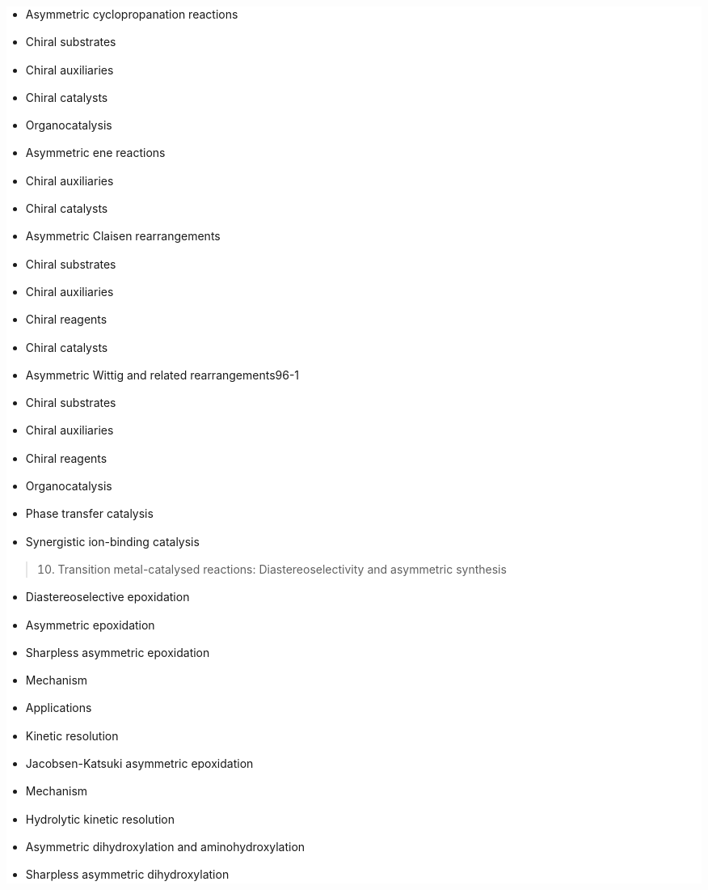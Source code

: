 - Asymmetric cyclopropanation reactions

- Chiral substrates

- Chiral auxiliaries

- Chiral catalysts

- Organocatalysis

- Asymmetric ene reactions

- Chiral auxiliaries

- Chiral catalysts

- Asymmetric Claisen rearrangements

- Chiral substrates

- Chiral auxiliaries

- Chiral reagents

- Chiral catalysts

- Asymmetric Wittig and related rearrangements96-1

- Chiral substrates

- Chiral auxiliaries

- Chiral reagents

- Organocatalysis

- Phase transfer catalysis

- Synergistic ion-binding catalysis

 

> 10. Transition metal-catalysed reactions: Diastereoselectivity and asymmetric synthesis

 

- Diastereoselective epoxidation

- Asymmetric epoxidation

- Sharpless asymmetric epoxidation

- Mechanism

- Applications

- Kinetic resolution

- Jacobsen-Katsuki asymmetric epoxidation

- Mechanism

- Hydrolytic kinetic resolution

- Asymmetric dihydroxylation and aminohydroxylation

- Sharpless asymmetric dihydroxylation
